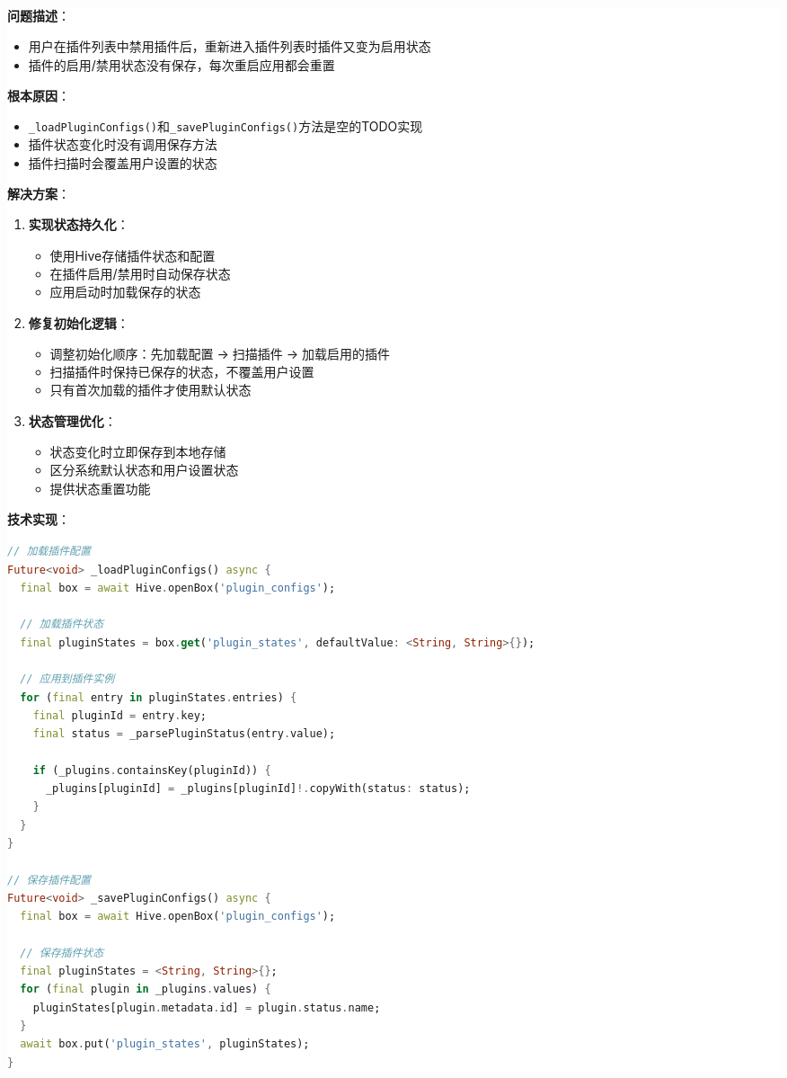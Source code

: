 **问题描述**：
- 用户在插件列表中禁用插件后，重新进入插件列表时插件又变为启用状态
- 插件的启用/禁用状态没有保存，每次重启应用都会重置

**根本原因**：
- `_loadPluginConfigs()`和`_savePluginConfigs()`方法是空的TODO实现
- 插件状态变化时没有调用保存方法
- 插件扫描时会覆盖用户设置的状态

**解决方案**：
1. **实现状态持久化**：
   - 使用Hive存储插件状态和配置
   - 在插件启用/禁用时自动保存状态
   - 应用启动时加载保存的状态

2. **修复初始化逻辑**：
   - 调整初始化顺序：先加载配置 → 扫描插件 → 加载启用的插件
   - 扫描插件时保持已保存的状态，不覆盖用户设置
   - 只有首次加载的插件才使用默认状态

3. **状态管理优化**：
   - 状态变化时立即保存到本地存储
   - 区分系统默认状态和用户设置状态
   - 提供状态重置功能

**技术实现**：
```dart
// 加载插件配置
Future<void> _loadPluginConfigs() async {
  final box = await Hive.openBox('plugin_configs');
  
  // 加载插件状态
  final pluginStates = box.get('plugin_states', defaultValue: <String, String>{});
  
  // 应用到插件实例
  for (final entry in pluginStates.entries) {
    final pluginId = entry.key;
    final status = _parsePluginStatus(entry.value);
    
    if (_plugins.containsKey(pluginId)) {
      _plugins[pluginId] = _plugins[pluginId]!.copyWith(status: status);
    }
  }
}

// 保存插件配置
Future<void> _savePluginConfigs() async {
  final box = await Hive.openBox('plugin_configs');
  
  // 保存插件状态
  final pluginStates = <String, String>{};
  for (final plugin in _plugins.values) {
    pluginStates[plugin.metadata.id] = plugin.status.name;
  }
  await box.put('plugin_states', pluginStates);
}
```
